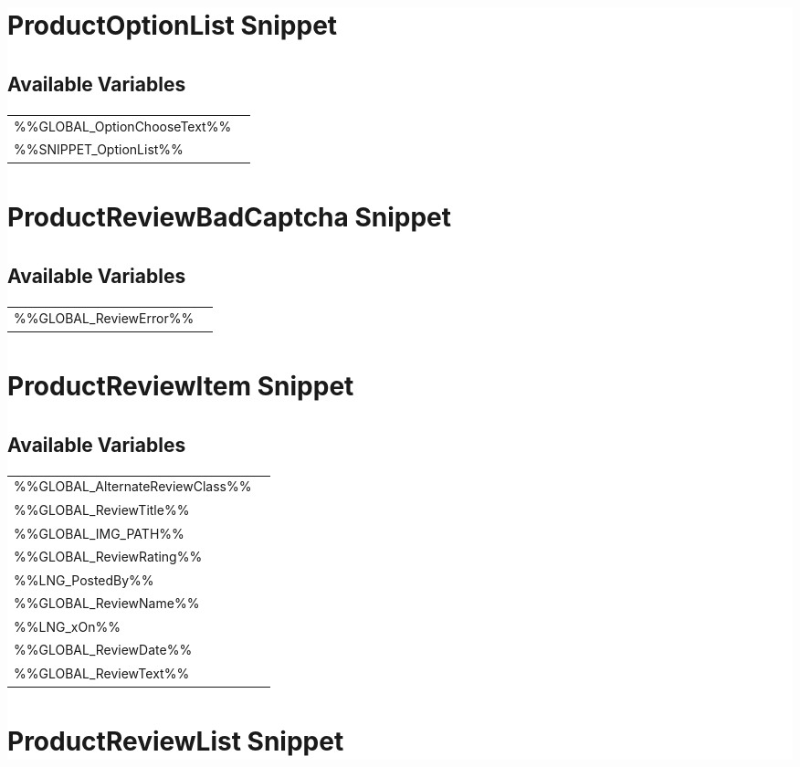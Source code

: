 # <span class="jumptarget"> ProductOptionList Snippet</span>

## <span class="jumptarget"> Available Variables</span>
|||
|---|---|
| %%GLOBAL_OptionChooseText%% |
| %%SNIPPET_OptionList%% |

# <span class="jumptarget"> ProductReviewBadCaptcha Snippet</span>

## <span class="jumptarget"> Available Variables</span>
|||
|---|---|
| %%GLOBAL_ReviewError%% |

# <span class="jumptarget"> ProductReviewItem Snippet</span>

## <span class="jumptarget"> Available Variables</span>
|||
|---|---|
| %%GLOBAL_AlternateReviewClass%% |
| %%GLOBAL_ReviewTitle%% |
| %%GLOBAL_IMG_PATH%% |
| %%GLOBAL_ReviewRating%% |
| %%LNG_PostedBy%% |
| %%GLOBAL_ReviewName%% |
| %%LNG_xOn%% |
| %%GLOBAL_ReviewDate%% |
| %%GLOBAL_ReviewText%% |

# <span class="jumptarget"> ProductReviewList Snippet</span>
